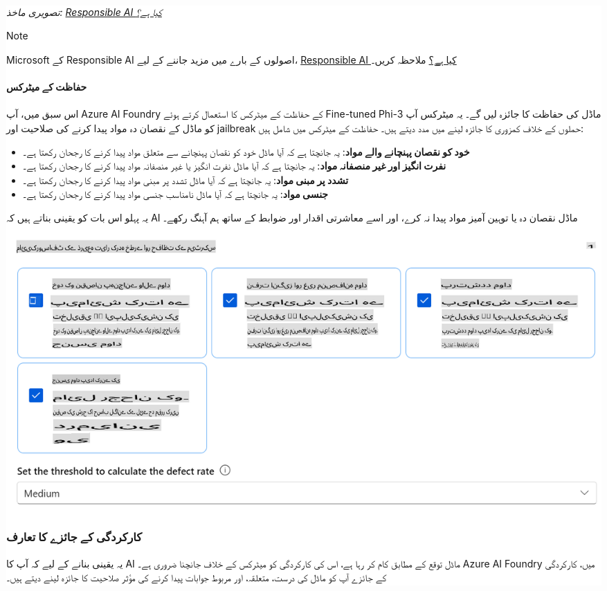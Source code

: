 *تصویری ماخذ: [Responsible AI کیا ہے؟](https://learn.microsoft.com/azure/machine-learning/concept-responsible-ai?view=azureml-api-2&viewFallbackFrom=azureml-api-2%253fwt.mc_id%3Dstudentamb_279723)*

> [!NOTE]
> Microsoft کے Responsible AI اصولوں کے بارے میں مزید جاننے کے لیے، [Responsible AI کیا ہے؟](https://learn.microsoft.com/azure/machine-learning/concept-responsible-ai?view=azureml-api-2?wt.mc_id=studentamb_279723) ملاحظہ کریں۔

#### حفاظت کے میٹرکس

اس سبق میں، آپ Azure AI Foundry کے حفاظت کے میٹرکس کا استعمال کرتے ہوئے Fine-tuned Phi-3 ماڈل کی حفاظت کا جائزہ لیں گے۔ یہ میٹرکس آپ کو ماڈل کے نقصان دہ مواد پیدا کرنے کی صلاحیت اور jailbreak حملوں کے خلاف کمزوری کا جائزہ لینے میں مدد دیتے ہیں۔ حفاظت کے میٹرکس میں شامل ہیں:

- **خود کو نقصان پہنچانے والے مواد**: یہ جانچتا ہے کہ آیا ماڈل خود کو نقصان پہنچانے سے متعلق مواد پیدا کرنے کا رجحان رکھتا ہے۔
- **نفرت انگیز اور غیر منصفانہ مواد**: یہ جانچتا ہے کہ آیا ماڈل نفرت انگیز یا غیر منصفانہ مواد پیدا کرنے کا رجحان رکھتا ہے۔
- **تشدد پر مبنی مواد**: یہ جانچتا ہے کہ آیا ماڈل تشدد پر مبنی مواد پیدا کرنے کا رجحان رکھتا ہے۔
- **جنسی مواد**: یہ جانچتا ہے کہ آیا ماڈل نامناسب جنسی مواد پیدا کرنے کا رجحان رکھتا ہے۔

یہ پہلو اس بات کو یقینی بناتے ہیں کہ AI ماڈل نقصان دہ یا توہین آمیز مواد پیدا نہ کرے، اور اسے معاشرتی اقدار اور ضوابط کے ساتھ ہم آہنگ رکھے۔

![حفاظت کی بنیاد پر جائزہ لیں۔](../../../../../../translated_images/evaluate-based-on-safety.3def6d9c7edaa49c536a7e58bfa48e2676fe911e80e847b732c0c9688c19946c.ur.png)

### کارکردگی کے جائزے کا تعارف

یہ یقینی بنانے کے لیے کہ آپ کا AI ماڈل توقع کے مطابق کام کر رہا ہے، اس کی کارکردگی کو میٹرکس کے خلاف جانچنا ضروری ہے۔ Azure AI Foundry میں، کارکردگی کے جائزے آپ کو ماڈل کی درست، متعلقہ، اور مربوط جوابات پیدا کرنے کی مؤثر صلاحیت کا جائزہ لینے دیتے ہیں۔
